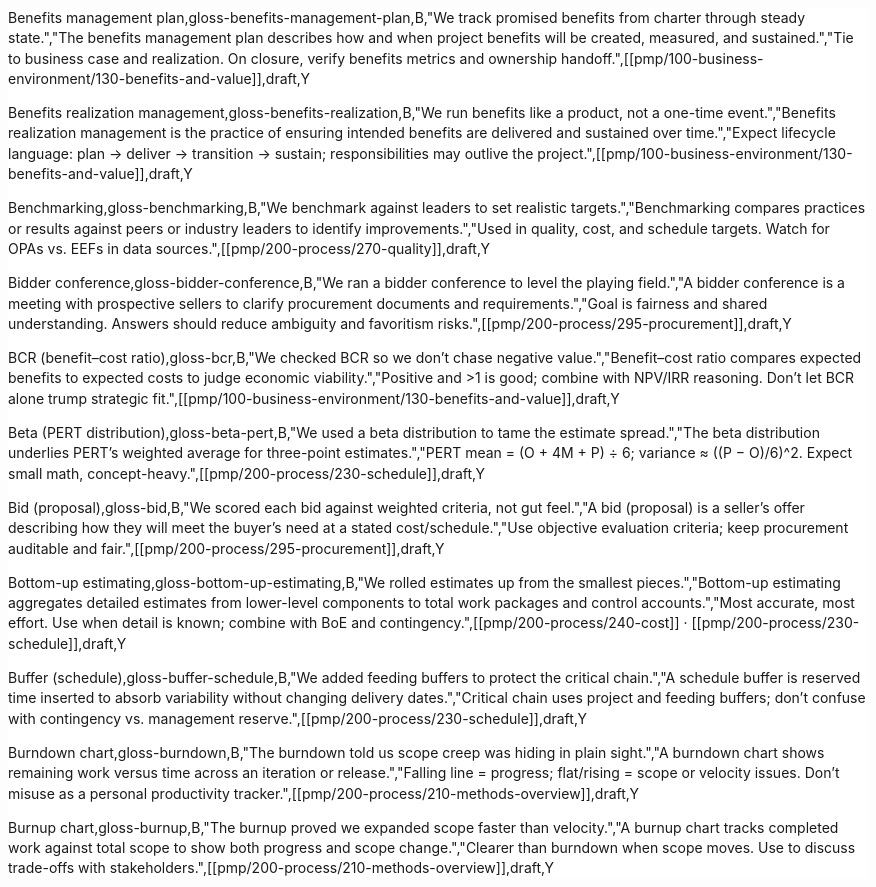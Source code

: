 Benefits management plan,gloss-benefits-management-plan,B,"We track promised benefits from charter through steady state.","The benefits management plan describes how and when project benefits will be created, measured, and sustained.","Tie to business case and realization. On closure, verify benefits metrics and ownership handoff.",\[\[pmp/100-business-environment/130-benefits-and-value]],draft,Y

Benefits realization management,gloss-benefits-realization,B,"We run benefits like a product, not a one-time event.","Benefits realization management is the practice of ensuring intended benefits are delivered and sustained over time.","Expect lifecycle language: plan → deliver → transition → sustain; responsibilities may outlive the project.",\[\[pmp/100-business-environment/130-benefits-and-value]],draft,Y

Benchmarking,gloss-benchmarking,B,"We benchmark against leaders to set realistic targets.","Benchmarking compares practices or results against peers or industry leaders to identify improvements.","Used in quality, cost, and schedule targets. Watch for OPAs vs. EEFs in data sources.",\[\[pmp/200-process/270-quality]],draft,Y

Bidder conference,gloss-bidder-conference,B,"We ran a bidder conference to level the playing field.","A bidder conference is a meeting with prospective sellers to clarify procurement documents and requirements.","Goal is fairness and shared understanding. Answers should reduce ambiguity and favoritism risks.",\[\[pmp/200-process/295-procurement]],draft,Y

BCR (benefit–cost ratio),gloss-bcr,B,"We checked BCR so we don’t chase negative value.","Benefit–cost ratio compares expected benefits to expected costs to judge economic viability.","Positive and >1 is good; combine with NPV/IRR reasoning. Don’t let BCR alone trump strategic fit.",\[\[pmp/100-business-environment/130-benefits-and-value]],draft,Y

Beta (PERT distribution),gloss-beta-pert,B,"We used a beta distribution to tame the estimate spread.","The beta distribution underlies PERT’s weighted average for three-point estimates.","PERT mean = (O + 4M + P) ÷ 6; variance ≈ ((P − O)/6)^2. Expect small math, concept-heavy.",\[\[pmp/200-process/230-schedule]],draft,Y

Bid (proposal),gloss-bid,B,"We scored each bid against weighted criteria, not gut feel.","A bid (proposal) is a seller’s offer describing how they will meet the buyer’s need at a stated cost/schedule.","Use objective evaluation criteria; keep procurement auditable and fair.",\[\[pmp/200-process/295-procurement]],draft,Y

Bottom-up estimating,gloss-bottom-up-estimating,B,"We rolled estimates up from the smallest pieces.","Bottom-up estimating aggregates detailed estimates from lower-level components to total work packages and control accounts.","Most accurate, most effort. Use when detail is known; combine with BoE and contingency.",\[\[pmp/200-process/240-cost]] · \[\[pmp/200-process/230-schedule]],draft,Y

Buffer (schedule),gloss-buffer-schedule,B,"We added feeding buffers to protect the critical chain.","A schedule buffer is reserved time inserted to absorb variability without changing delivery dates.","Critical chain uses project and feeding buffers; don’t confuse with contingency vs. management reserve.",\[\[pmp/200-process/230-schedule]],draft,Y

Burndown chart,gloss-burndown,B,"The burndown told us scope creep was hiding in plain sight.","A burndown chart shows remaining work versus time across an iteration or release.","Falling line = progress; flat/rising = scope or velocity issues. Don’t misuse as a personal productivity tracker.",\[\[pmp/200-process/210-methods-overview]],draft,Y

Burnup chart,gloss-burnup,B,"The burnup proved we expanded scope faster than velocity.","A burnup chart tracks completed work against total scope to show both progress and scope change.","Clearer than burndown when scope moves. Use to discuss trade-offs with stakeholders.",\[\[pmp/200-process/210-methods-overview]],draft,Y
